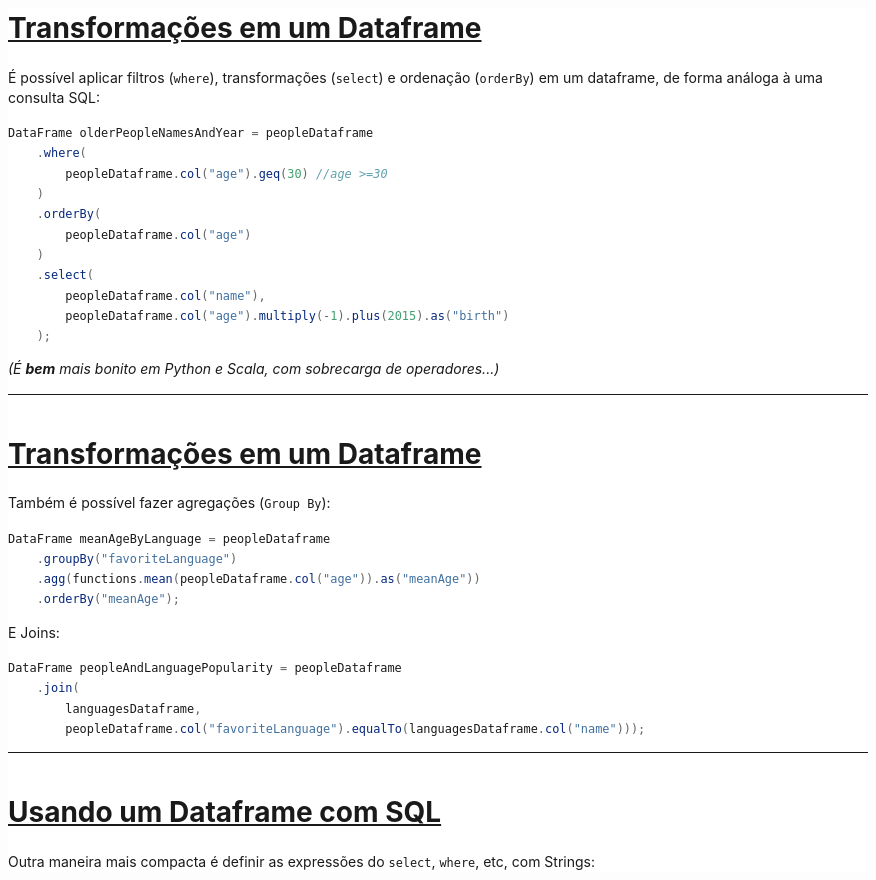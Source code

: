 
[Transformações em um Dataframe](http://spark.apache.org/docs/latest/sql-programming-guide.html#dataframe-operations)
=====================================================================================================================

É possível aplicar filtros (`where`), transformações (`select`) e ordenação (`orderBy`) em um dataframe, de forma análoga à uma consulta SQL:

```java
DataFrame olderPeopleNamesAndYear = peopleDataframe
    .where(
        peopleDataframe.col("age").geq(30) //age >=30
    )
    .orderBy(
        peopleDataframe.col("age")
    )
    .select( 
        peopleDataframe.col("name"), 
        peopleDataframe.col("age").multiply(-1).plus(2015).as("birth")
    );
```

*(É **bem** mais bonito em Python e Scala, com sobrecarga de operadores...)*

---

[Transformações em um Dataframe](http://spark.apache.org/docs/latest/sql-programming-guide.html#dataframe-operations)
=====================================================================================================================

Também é possível fazer agregações (`Group By`):

```java
DataFrame meanAgeByLanguage = peopleDataframe
    .groupBy("favoriteLanguage")
    .agg(functions.mean(peopleDataframe.col("age")).as("meanAge"))
    .orderBy("meanAge");
```

E Joins:

```java
DataFrame peopleAndLanguagePopularity = peopleDataframe
    .join(
        languagesDataframe, 
        peopleDataframe.col("favoriteLanguage").equalTo(languagesDataframe.col("name")));
```

---

[Usando um Dataframe com SQL](http://spark.apache.org/docs/latest/sql-programming-guide.html#running-sql-queries-programmatically)
==================================================================================================================================

Outra maneira mais compacta é definir as expressões do `select`, `where`, etc, com Strings:

